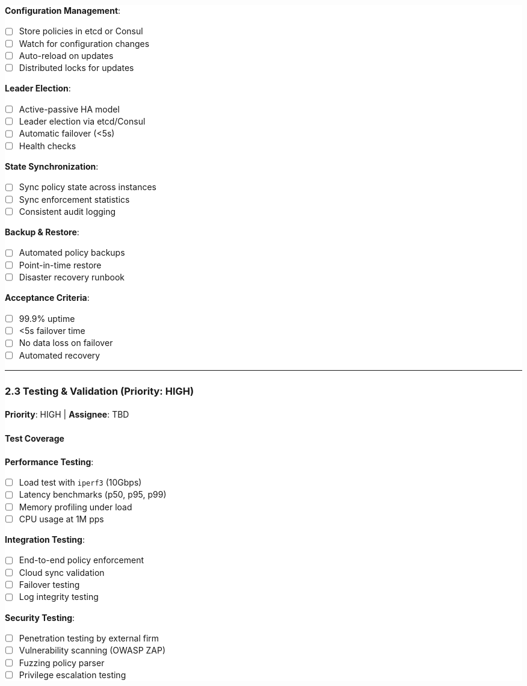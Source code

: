 **Configuration Management**:

- [ ] Store policies in etcd or Consul
- [ ] Watch for configuration changes
- [ ] Auto-reload on updates
- [ ] Distributed locks for updates

**Leader Election**:

- [ ] Active-passive HA model
- [ ] Leader election via etcd/Consul
- [ ] Automatic failover (<5s)
- [ ] Health checks

**State Synchronization**:

- [ ] Sync policy state across instances
- [ ] Sync enforcement statistics
- [ ] Consistent audit logging

**Backup & Restore**:

- [ ] Automated policy backups
- [ ] Point-in-time restore
- [ ] Disaster recovery runbook

**Acceptance Criteria**:

- [ ] 99.9% uptime
- [ ] <5s failover time
- [ ] No data loss on failover
- [ ] Automated recovery

---

### 2.3 Testing & Validation (Priority: HIGH)

**Priority**: HIGH | **Assignee**: TBD

#### Test Coverage

**Performance Testing**:

- [ ] Load test with `iperf3` (10Gbps)
- [ ] Latency benchmarks (p50, p95, p99)
- [ ] Memory profiling under load
- [ ] CPU usage at 1M pps

**Integration Testing**:

- [ ] End-to-end policy enforcement
- [ ] Cloud sync validation
- [ ] Failover testing
- [ ] Log integrity testing

**Security Testing**:

- [ ] Penetration testing by external firm
- [ ] Vulnerability scanning (OWASP ZAP)
- [ ] Fuzzing policy parser
- [ ] Privilege escalation testing
